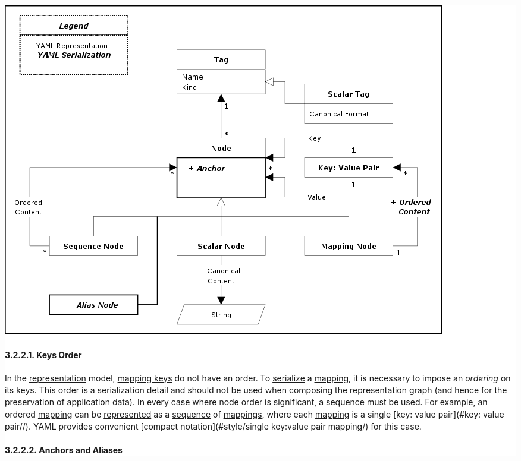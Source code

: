 ![Serialization Model](serialize2.png)

  

#### 3.2.2.1. Keys Order

In the [representation](#representation//) model, [mapping keys](#key//) do not
have an order.
To [serialize](#serialize//) a [mapping](#mapping//), it is necessary to impose
an _ordering_ on its [keys](#key//).
This order is a [serialization detail](#serialization/detail/) and should not
be used when [composing](#compose//) the [representation
graph](#representation//) (and hence for the preservation of
[application](#application//) data).
In every case where [node](#node//) order is significant, a
[sequence](#sequence//) must be used.
For example, an ordered [mapping](#mapping//) can be
[represented](#represent//) as a [sequence](#sequence//) of
[mappings](#mapping//), where each [mapping](#mapping//) is a single
[key: value pair](#key: value pair//).
YAML provides convenient [compact notation](#style/single key:value pair
mapping/) for this case.

#### 3.2.2.2. Anchors and Aliases
